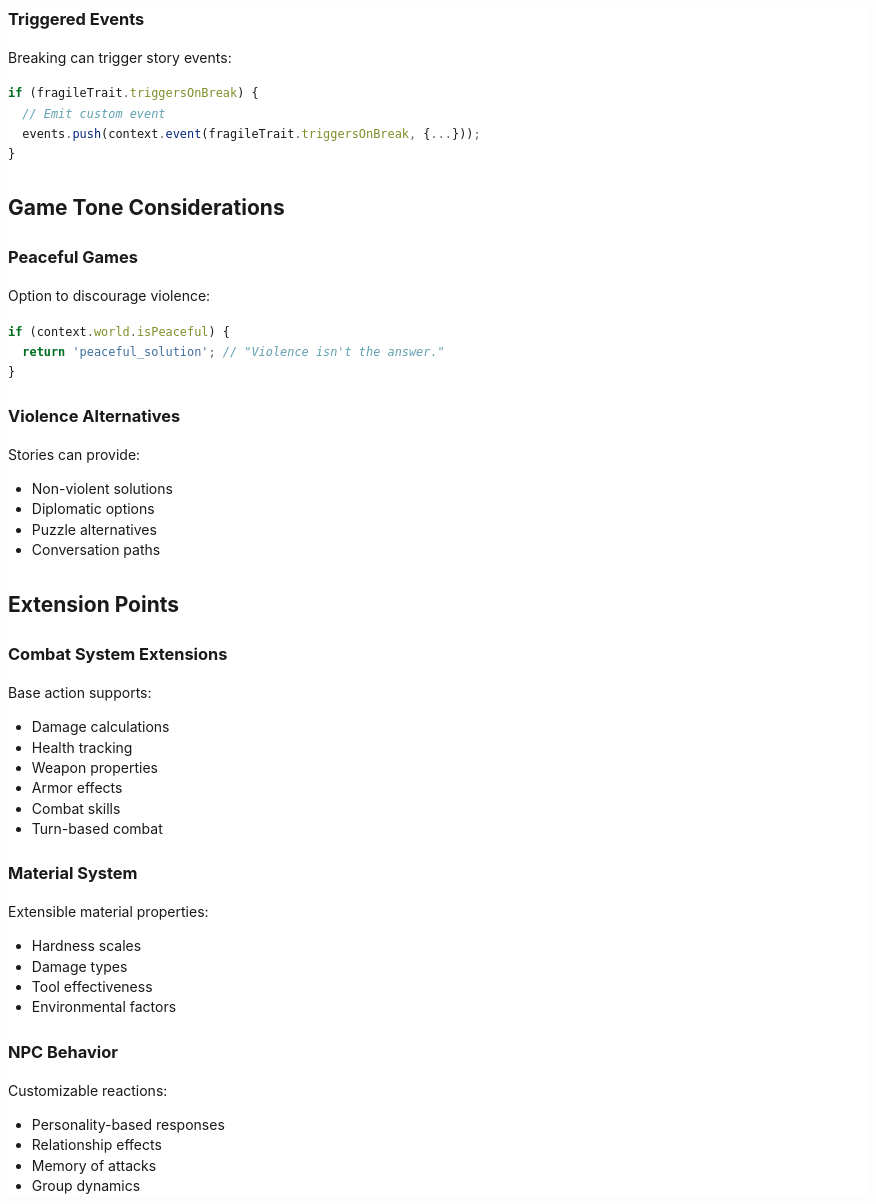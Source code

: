 ### Triggered Events
Breaking can trigger story events:
```typescript
if (fragileTrait.triggersOnBreak) {
  // Emit custom event
  events.push(context.event(fragileTrait.triggersOnBreak, {...}));
}
```

## Game Tone Considerations

### Peaceful Games
Option to discourage violence:
```typescript
if (context.world.isPeaceful) {
  return 'peaceful_solution'; // "Violence isn't the answer."
}
```

### Violence Alternatives
Stories can provide:
- Non-violent solutions
- Diplomatic options
- Puzzle alternatives
- Conversation paths

## Extension Points

### Combat System Extensions
Base action supports:
- Damage calculations
- Health tracking
- Weapon properties
- Armor effects
- Combat skills
- Turn-based combat

### Material System
Extensible material properties:
- Hardness scales
- Damage types
- Tool effectiveness
- Environmental factors

### NPC Behavior
Customizable reactions:
- Personality-based responses
- Relationship effects
- Memory of attacks
- Group dynamics
